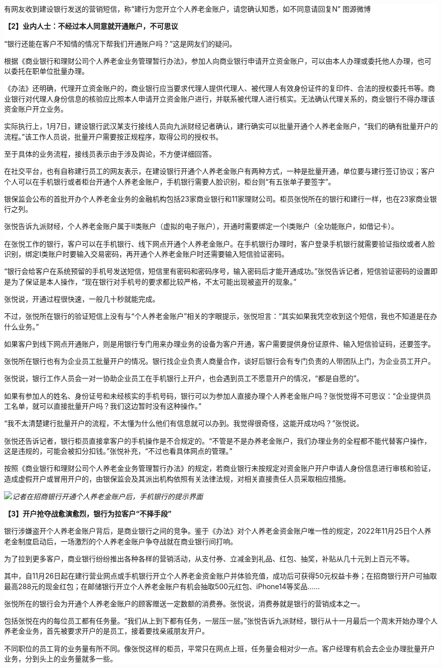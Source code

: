 有网友收到建设银行发送的营销短信，称“建行为您开立个人养老金账户，请您确认知悉，如不同意请回复N” 图源微博

**【2】业内人士：不经过本人同意就开通账户，不可思议**

“银行还能在客户不知情的情况下帮我们开通账户吗？”这是网友们的疑问。

根据《商业银行和理财公司个人养老金业务管理暂行办法》，参加人向商业银行申请开立资金账户，可以由本人办理或委托他人办理，也可以委托在职单位批量办理。

《办法》还明确，代理开立资金账户的，商业银行应当要求代理人提供代理人、被代理人有效身份证件的复印件、合法的授权委托书等。商业银行对代理人身份信息的核验应比照本人申请开立资金账户进行，并联系被代理人进行核实。无法确认代理关系的，商业银行不得办理该资金账户开立业务。

实际执行上，1月7日，建设银行武汉某支行接线人员向九派财经记者确认，建行确实可以批量开通个人养老金账户，“我们的确有批量开户的流程。”该工作人员说，批量开户需要按正规程序，取得公司的授权书。

至于具体的业务流程，接线员表示由于涉及舆论，不方便详细回答。

在社交平台，也有自称建行员工的网友表示，在建设银行开通个人养老金账户有两种方式，一种是批量开通，单位要与建行签订协议；客户个人可以在手机银行或者柜台开通个人养老金账户，手机银行需要人脸识别，柜台则“有五张单子要签字”。

银保监会公布的首批开办个人养老金业务的金融机构包括23家商业银行和11家理财公司。柜员张悦所在的银行和建行一样，也在23家商业银行之列。

张悦告诉九派财经，个人养老金账户属于II类账户（虚拟的电子账户），开通时需要绑定一个I类账户（全功能账户，如借记卡）。

在张悦工作的银行，客户可以在手机银行、线下网点开通个人养老金账户。在手机银行办理时，客户登录手机银行就需要验证指纹或者人脸识别，绑定I类账户时要输入交易密码，再开通个人养老金账户时还需要输入短信验证密码。

“银行会给客户在系统预留的手机号发送短信，短信里有密码和密码序号，输入密码后才能开通成功。”张悦告诉记者，短信验证密码的设置即是为了保证是本人操作，“现在银行对手机号的要求都比较严格，不太可能出现被盗开的现象。”

张悦说，开通过程很快速，一般几十秒就能完成。

不过，张悦所在银行的验证短信上没有与“个人养老金账户”相关的字眼提示，张悦坦言：“其实如果我凭空收到这个短信，我也不知道是在办什么业务。”

如果客户到线下网点开通账户，则是用银行专门用来办理业务的设备为客户开通，客户需要提供身份证原件、输入短信验证码，还要签字。

张悦所在银行也有为企业员工批量开户的情况。银行找企业负责人商量合作，谈好后银行会有专门负责的人带团队上门，为企业员工开户。

张悦说，银行工作人员会一对一协助企业员工在手机银行上开户，也会遇到员工不愿意开户的情况，“都是自愿的”。

如果有参加人的姓名、身份证号和未经核实的手机号码，银行可以为参加人直接办理个人养老金账户吗？张悦觉得不可思议：“企业提供员工名单，就可以直接批量开户吗？我们这边暂时没有这种操作。”

“我不太清楚建行批量开户的流程，不太懂为什么他们有信息就可以办到。我觉得很奇怪，这能开成功吗？”张悦说。

张悦还告诉记者，银行柜员直接拿客户的手机操作是不合规定的。“不管是不是办养老金账户，我们办理业务的全程都不能代替客户操作，这是违规的，可能会被扣分扣钱。”张悦补充，“不过也看具体网点的管理。”

按照《商业银行和理财公司个人养老金业务管理暂行办法》的规定，若商业银行未按规定对资金账户开户申请人身份信息进行审核和验证，造成虚假开户或冒用开户的，由银保监会及其派出机构依照有关法律法规，对相关直接责任人员采取相应措施。

![](https://inews.gtimg.com/news_bt/O3FoX9lpfKLnln6LYVyK3_unCaVSIzvwu8OFPZDr71ussAA/1000)_记者在招商银行开通个人养老金账户后，手机银行的提示界面_

**【3】开户抢夺战愈演愈烈，银行为拉客户“不择手段”**

银行涉嫌盗开个人养老金账户背后，是商业银行之间的竞争。鉴于《办法》对个人养老金资金账户唯一性的规定，2022年11月25日个人养老金制度启动后，一场激烈的个人养老金账户争夺战就在商业银行间打响。

为了拉到更多客户，商业银行纷纷推出各种各样的营销活动，从支付券、立减金到礼品、红包、抽奖，补贴从几十元到上百元不等。

其中，自11月26日起在建行营业网点或手机银行开立个人养老金资金账户并体验充值，成功后可获得50元权益卡券；在招商银行开户可抽取最高288元的现金红包；在邮储银行开立个人养老金账户有机会抽取500元红包、iPhone14等奖品……

张悦所在的银行会为开通个人养老金账户的顾客赠送一定数额的消费券。张悦说，消费券就是银行的营销成本之一。

包括张悦在内的每位员工都有任务量。“我们从上到下都有任务，一层压一层。”张悦告诉九派财经，银行从十一月最后一个周末开始办理个人养老金业务，首先被要求开户的是员工，接着要找亲戚朋友开户。

不同职位的员工背的业务量有所不同。像张悦这样的柜员，平常只在网点上班，任务量会相对少一点。客户经理有机会去企业办理批量开户业务，分到头上的业务量就多一些。
